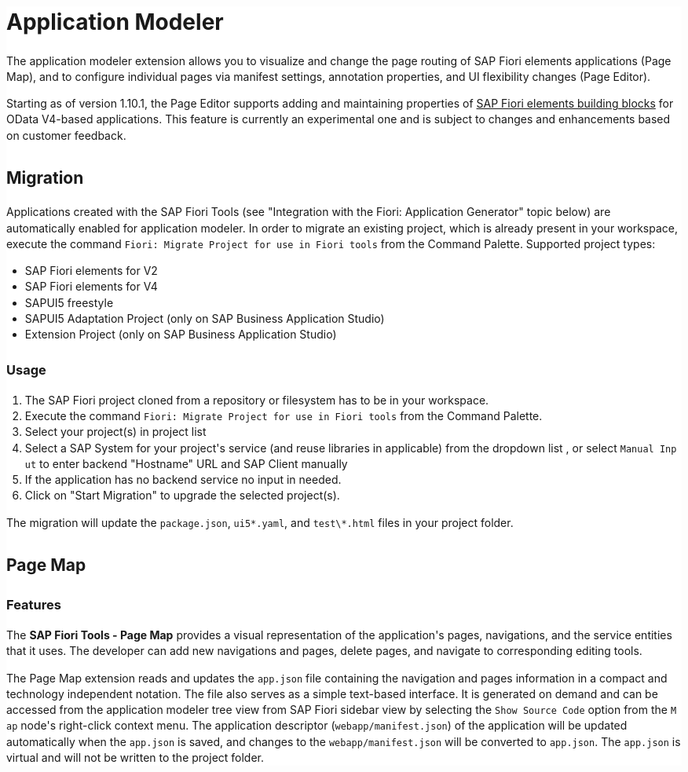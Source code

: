 # Application Modeler

The application modeler extension allows you to visualize and change the page routing of SAP Fiori elements applications (Page Map), and to configure individual pages via manifest settings, annotation properties, and UI flexibility changes (Page Editor).

Starting as of version 1.10.1, the Page Editor supports adding and maintaining properties of [SAP Fiori elements building blocks](https://ui5.sap.com/test-resources/sap/fe/core/fpmExplorer/index.html#/buildingBlocks/buildingBlockOverview) for OData V4-based applications. This feature is currently an experimental one and is subject to changes and enhancements based on customer feedback.

## Migration

Applications created with the SAP Fiori Tools (see "Integration with the Fiori: Application Generator" topic below) are automatically enabled for application modeler. In order to migrate an existing project, which is already present in your workspace, execute the command `Fiori: Migrate Project for use in Fiori tools` from the Command Palette.
Supported project types:

- SAP Fiori elements for V2
- SAP Fiori elements for V4
- SAPUI5 freestyle
- SAPUI5 Adaptation Project (only on SAP Business Application Studio)
- Extension Project (only on SAP Business Application Studio)

### Usage

1. The SAP Fiori project cloned from a repository or filesystem has to be in your workspace.
1. Execute the command `Fiori: Migrate Project for use in Fiori tools` from the Command Palette.
1. Select your project(s) in project list
1. Select a SAP System for your project's service (and reuse libraries in applicable) from the dropdown list , 
or select `Manual Input` to enter backend "Hostname" URL and SAP Client manually
1. If the application has no backend service no input in needed.
1. Click on "Start Migration" to upgrade the selected project(s).

The migration will update the `package.json`, `ui5*.yaml`, and `test\*.html` files in your project folder.

## Page Map

### Features

The **SAP Fiori Tools - Page Map** provides a visual representation of the application's pages, navigations, and the service entities that it uses. The developer can add new navigations and pages, delete pages, and navigate to corresponding editing tools.

The Page Map extension reads and updates the `app.json` file containing the navigation and pages information in a compact and technology independent notation. The file also serves as a simple text-based interface. It is generated on demand and can be accessed from the application modeler tree view from SAP Fiori sidebar view by selecting the `Show Source Code` option from the `Map` node's right-click context menu. The application descriptor (`webapp/manifest.json`) of the application will be updated automatically when the `app.json` is saved, and changes to the `webapp/manifest.json` will be converted to `app.json`. The `app.json` is virtual and will not be written to the project folder.
